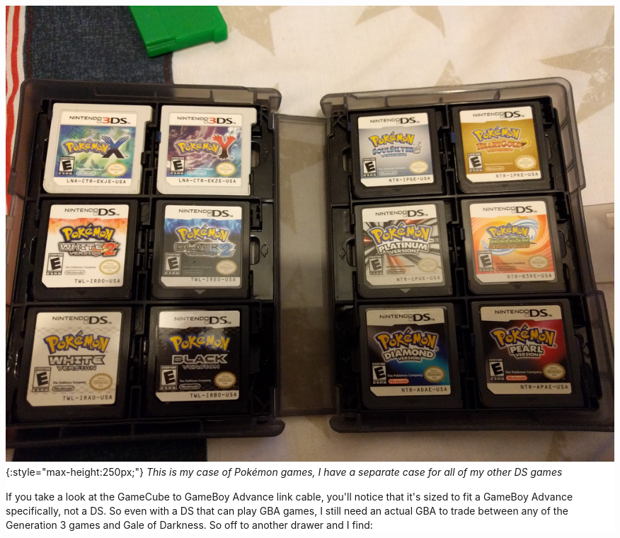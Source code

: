 ![](/assets/img/munchlax-ds-games.jpg){:style="max-height:250px;"}
*This is my case of Pokémon games, I have a separate case for all of my other DS games*

If you take a look at the GameCube to GameBoy Advance link cable, you'll notice that it's sized to fit a GameBoy Advance specifically, not a DS. So even with a DS that can play GBA games, I still need an actual GBA to trade between any of the Generation 3 games and Gale of Darkness. So off to another drawer and I find:
